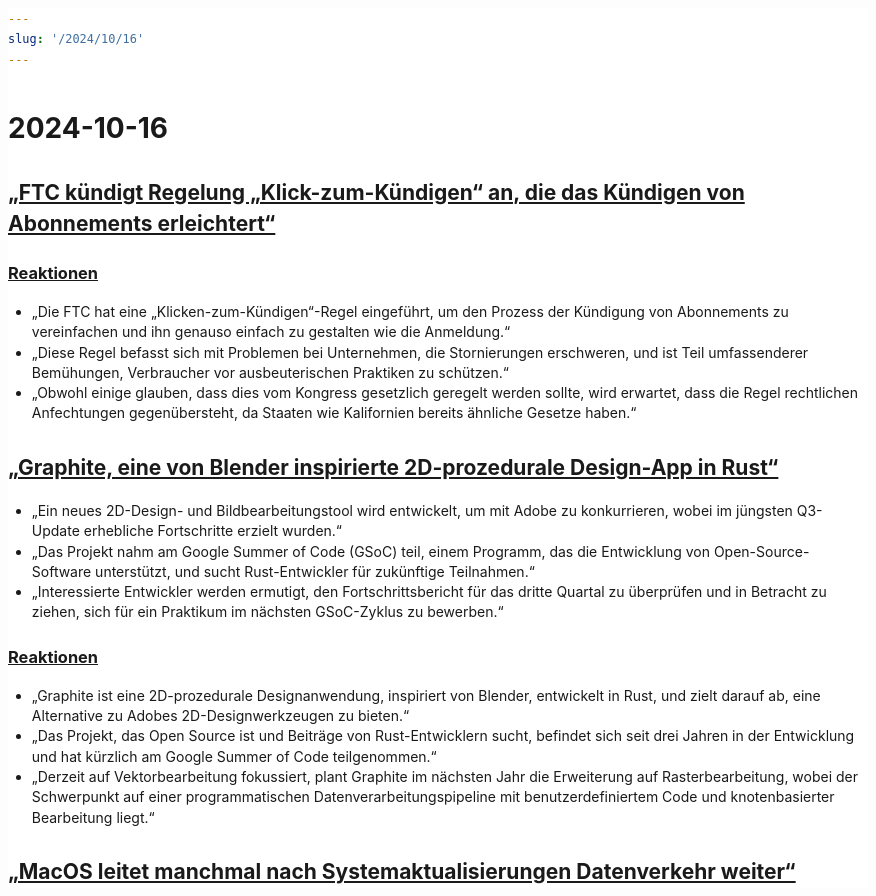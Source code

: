 ```yaml
---
slug: '/2024/10/16'
---
```


# 2024-10-16

## [„FTC kündigt Regelung „Klick-zum-Kündigen“ an, die das Kündigen von Abonnements erleichtert“](https://www.ftc.gov/news-events/news/press-releases/2024/10/federal-trade-commission-announces-final-click-cancel-rule-making-it-easier-consumers-end-recurring)

### [Reaktionen](https://news.ycombinator.com/item?id=41858665)

- „Die FTC hat eine „Klicken-zum-Kündigen“-Regel eingeführt, um den Prozess der Kündigung von Abonnements zu vereinfachen und ihn genauso einfach zu gestalten wie die Anmeldung.“
- „Diese Regel befasst sich mit Problemen bei Unternehmen, die Stornierungen erschweren, und ist Teil umfassenderer Bemühungen, Verbraucher vor ausbeuterischen Praktiken zu schützen.“
- „Obwohl einige glauben, dass dies vom Kongress gesetzlich geregelt werden sollte, wird erwartet, dass die Regel rechtlichen Anfechtungen gegenübersteht, da Staaten wie Kalifornien bereits ähnliche Gesetze haben.“

## [„Graphite, eine von Blender inspirierte 2D-prozedurale Design-App in Rust“](https://graphite.rs/)

- „Ein neues 2D-Design- und Bildbearbeitungstool wird entwickelt, um mit Adobe zu konkurrieren, wobei im jüngsten Q3-Update erhebliche Fortschritte erzielt wurden.“
- „Das Projekt nahm am Google Summer of Code (GSoC) teil, einem Programm, das die Entwicklung von Open-Source-Software unterstützt, und sucht Rust-Entwickler für zukünftige Teilnahmen.“
- „Interessierte Entwickler werden ermutigt, den Fortschrittsbericht für das dritte Quartal zu überprüfen und in Betracht zu ziehen, sich für ein Praktikum im nächsten GSoC-Zyklus zu bewerben.“

### [Reaktionen](https://news.ycombinator.com/item?id=41853810)

- „Graphite ist eine 2D-prozedurale Designanwendung, inspiriert von Blender, entwickelt in Rust, und zielt darauf ab, eine Alternative zu Adobes 2D-Designwerkzeugen zu bieten.“
- „Das Projekt, das Open Source ist und Beiträge von Rust-Entwicklern sucht, befindet sich seit drei Jahren in der Entwicklung und hat kürzlich am Google Summer of Code teilgenommen.“
- „Derzeit auf Vektorbearbeitung fokussiert, plant Graphite im nächsten Jahr die Erweiterung auf Rasterbearbeitung, wobei der Schwerpunkt auf einer programmatischen Datenverarbeitungspipeline mit benutzerdefiniertem Code und knotenbasierter Bearbeitung liegt.“

## [„MacOS leitet manchmal nach Systemaktualisierungen Datenverkehr weiter“](https://mullvad.net/en/blog/macos-sometimes-leaks-traffic-after-system-updates)
